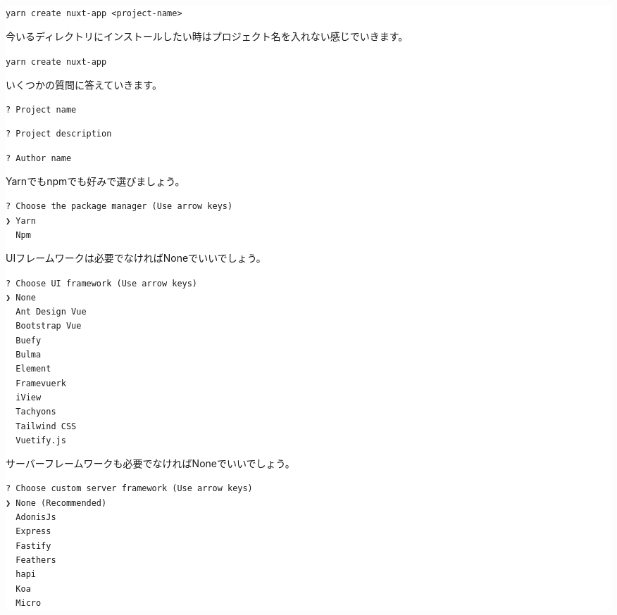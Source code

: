 ```
yarn create nuxt-app <project-name>
```
今いるディレクトリにインストールしたい時はプロジェクト名を入れない感じでいきます。

```
yarn create nuxt-app
```

いくつかの質問に答えていきます。

```
? Project name
```

```
? Project description
```
```
? Author name
```

Yarnでもnpmでも好みで選びましょう。

```
? Choose the package manager (Use arrow keys)
❯ Yarn
  Npm
```

UIフレームワークは必要でなければNoneでいいでしょう。

```
? Choose UI framework (Use arrow keys)
❯ None
  Ant Design Vue
  Bootstrap Vue
  Buefy
  Bulma
  Element
  Framevuerk
  iView
  Tachyons
  Tailwind CSS
  Vuetify.js
```
サーバーフレームワークも必要でなければNoneでいいでしょう。

```
? Choose custom server framework (Use arrow keys)
❯ None (Recommended)
  AdonisJs
  Express
  Fastify
  Feathers
  hapi
  Koa
  Micro
```
